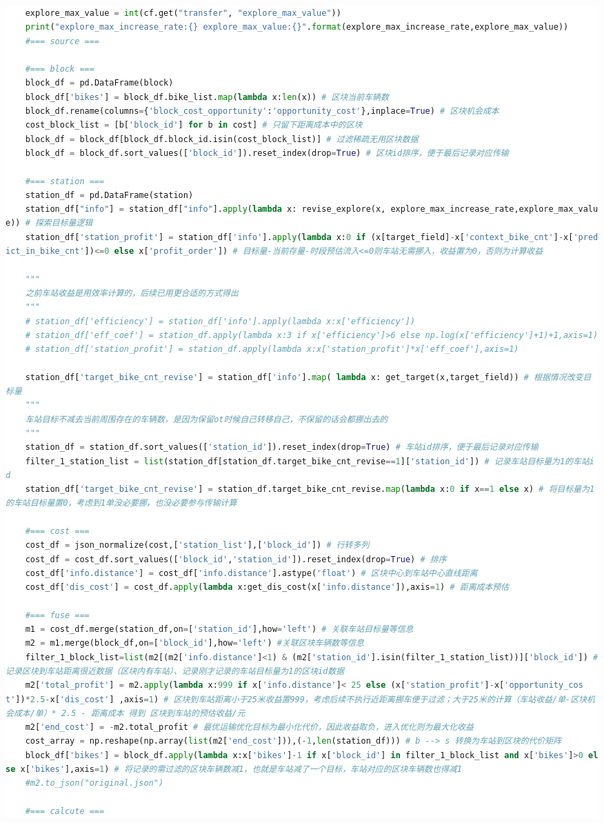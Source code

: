 ```python
    explore_max_value = int(cf.get("transfer", "explore_max_value"))
    print("explore_max_increase_rate:{} explore_max_value:{}".format(explore_max_increase_rate,explore_max_value))
    #=== source ===

    #=== block ===
    block_df = pd.DataFrame(block)
    block_df['bikes'] = block_df.bike_list.map(lambda x:len(x)) # 区块当前车辆数
    block_df.rename(columns={'block_cost_opportunity':'opportunity_cost'},inplace=True) # 区块机会成本
    cost_block_list = [b['block_id'] for b in cost] # 只留下距离成本中的区块
    block_df = block_df[block_df.block_id.isin(cost_block_list)] # 过滤稀疏无用区块数据
    block_df = block_df.sort_values(['block_id']).reset_index(drop=True) # 区块id排序，便于最后记录对应传输

    #=== station ===
    station_df = pd.DataFrame(station)
    station_df["info"] = station_df["info"].apply(lambda x: revise_explore(x, explore_max_increase_rate,explore_max_value)) # 探索目标量逻辑
    station_df['station_profit'] = station_df['info'].apply(lambda x:0 if (x[target_field]-x['context_bike_cnt']-x['predict_in_bike_cnt'])<=0 else x['profit_order']) # 目标量-当前存量-时段预估流入<=0则车站无需挪入，收益置为0，否则为计算收益

    """
    之前车站收益是用效率计算的，后续已用更合适的方式得出
    """
    # station_df['efficiency'] = station_df['info'].apply(lambda x:x['efficiency'])
    # station_df['eff_coef'] = station_df.apply(lambda x:3 if x['efficiency']>6 else np.log(x['efficiency']+1)+1,axis=1)
    # station_df['station_profit'] = station_df.apply(lambda x:x['station_profit']*x['eff_coef'],axis=1)

    station_df['target_bike_cnt_revise'] = station_df['info'].map( lambda x: get_target(x,target_field)) # 根据情况改变目标量
    """
    车站目标不减去当前周围存在的车辆数，是因为保留ot时候自己转移自己，不保留的话会都挪出去的
    """
    station_df = station_df.sort_values(['station_id']).reset_index(drop=True) # 车站id排序，便于最后记录对应传输
    filter_1_station_list = list(station_df[station_df.target_bike_cnt_revise==1]['station_id']) # 记录车站目标量为1的车站id
    station_df['target_bike_cnt_revise'] = station_df.target_bike_cnt_revise.map(lambda x:0 if x==1 else x) # 将目标量为1的车站目标量置0，考虑到1单没必要挪，也没必要参与传输计算

    #=== cost ===
    cost_df = json_normalize(cost,['station_list'],['block_id']) # 行转多列
    cost_df = cost_df.sort_values(['block_id','station_id']).reset_index(drop=True) # 排序
    cost_df['info.distance'] = cost_df['info.distance'].astype('float') # 区块中心到车站中心直线距离
    cost_df['dis_cost'] = cost_df.apply(lambda x:get_dis_cost(x['info.distance']),axis=1) # 距离成本预估

    #=== fuse ===
    m1 = cost_df.merge(station_df,on=['station_id'],how='left') # 关联车站目标量等信息
    m2 = m1.merge(block_df,on=['block_id'],how='left') #关联区块车辆数等信息
    filter_1_block_list=list(m2[(m2['info.distance']<1) & (m2['station_id'].isin(filter_1_station_list))]['block_id']) # 记录区块到车站距离很近数据（区块内有车站）、记录刚才记录的车站目标量为1的区块id数据
    m2['total_profit'] = m2.apply(lambda x:999 if x['info.distance']< 25 else (x['station_profit']-x['opportunity_cost'])*2.5-x['dis_cost'] ,axis=1) # 区块到车站距离小于25米收益置999，考虑后续不执行近距离挪车便于过滤；大于25米的计算（车站收益/单-区块机会成本/单）* 2.5 - 距离成本 得到 区块到车站的预估收益/元
    m2['end_cost'] = -m2.total_profit # 最优运输优化目标为最小化代价，因此收益取负，进入优化则为最大化收益
    cost_array = np.reshape(np.array(list(m2['end_cost'])),(-1,len(station_df))) # b --> s 转换为车站到区块的代价矩阵
    block_df['bikes'] = block_df.apply(lambda x:x['bikes']-1 if x['block_id'] in filter_1_block_list and x['bikes']>0 else x['bikes'],axis=1) # 将记录的需过滤的区块车辆数减1，也就是车站减了一个目标，车站对应的区块车辆数也得减1
    #m2.to_json("original.json")

    #=== calcute ===
```